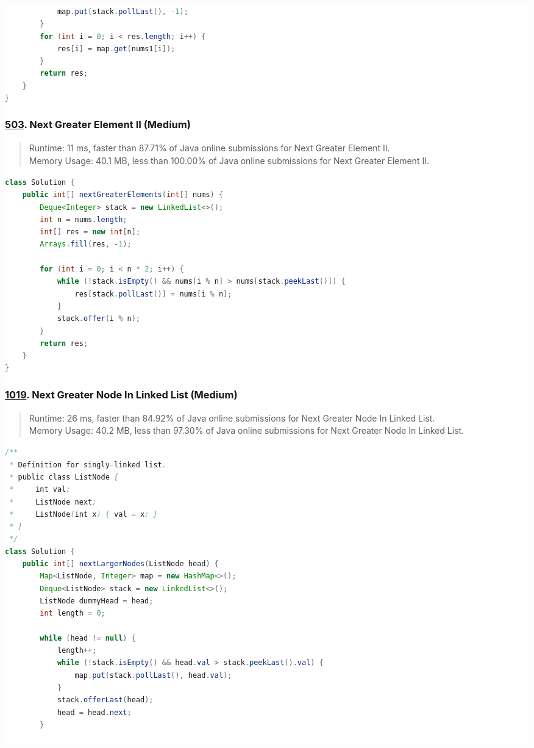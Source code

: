 ```java
            map.put(stack.pollLast(), -1);
        }
        for (int i = 0; i < res.length; i++) {
            res[i] = map.get(nums1[i]);
        }
        return res;
    }
}
```
### [503](https://leetcode.com/problems/next-greater-element-ii/). Next Greater Element II (Medium)
>Runtime: 11 ms, faster than 87.71% of Java online submissions for Next Greater Element II.  
>Memory Usage: 40.1 MB, less than 100.00% of Java online submissions for Next Greater Element II.  
```java
class Solution {
    public int[] nextGreaterElements(int[] nums) {
        Deque<Integer> stack = new LinkedList<>();
        int n = nums.length;
        int[] res = new int[n];
        Arrays.fill(res, -1);
        
        for (int i = 0; i < n * 2; i++) {
            while (!stack.isEmpty() && nums[i % n] > nums[stack.peekLast()]) {
                res[stack.pollLast()] = nums[i % n]; 
            }
            stack.offer(i % n);
        }
        return res;
    }
}
```
### [1019](https://leetcode.com/problems/next-greater-node-in-linked-list/). Next Greater Node In Linked List (Medium)
>Runtime: 26 ms, faster than 84.92% of Java online submissions for Next Greater Node In Linked List.  
>Memory Usage: 40.2 MB, less than 97.30% of Java online submissions for Next Greater Node In Linked List.  
```java
/**
 * Definition for singly-linked list.
 * public class ListNode {
 *     int val;
 *     ListNode next;
 *     ListNode(int x) { val = x; }
 * }
 */
class Solution {
    public int[] nextLargerNodes(ListNode head) {
        Map<ListNode, Integer> map = new HashMap<>();
        Deque<ListNode> stack = new LinkedList<>();
        ListNode dummyHead = head;
        int length = 0;
        
        while (head != null) {
            length++;
            while (!stack.isEmpty() && head.val > stack.peekLast().val) {
                map.put(stack.pollLast(), head.val);
            }
            stack.offerLast(head);
            head = head.next;
        }
        
```